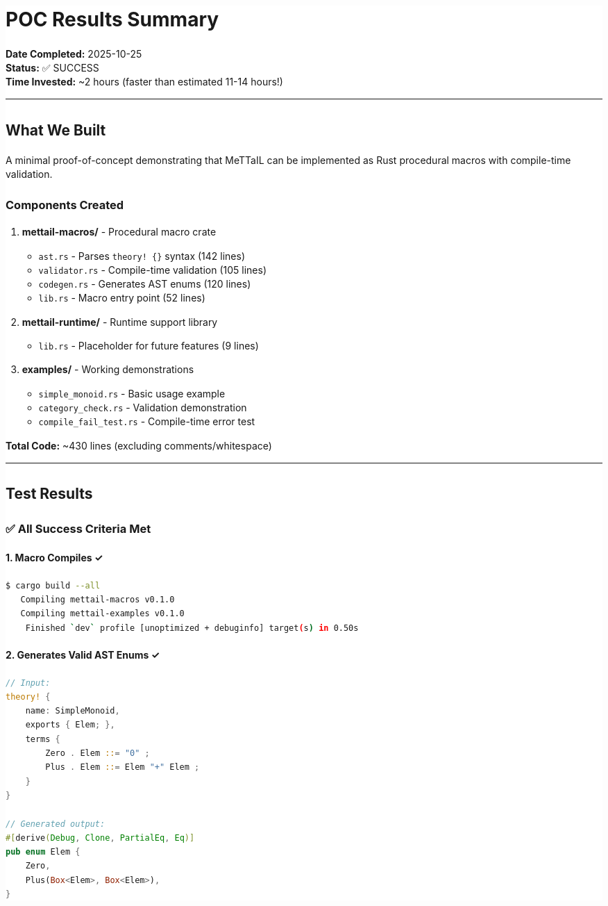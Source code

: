 # POC Results Summary

**Date Completed:** 2025-10-25  
**Status:** ✅ SUCCESS  
**Time Invested:** ~2 hours (faster than estimated 11-14 hours!)

---

## What We Built

A minimal proof-of-concept demonstrating that MeTTaIL can be implemented as Rust procedural macros with compile-time validation.

### Components Created

1. **mettail-macros/** - Procedural macro crate
   - `ast.rs` - Parses `theory! {}` syntax (142 lines)
   - `validator.rs` - Compile-time validation (105 lines)
   - `codegen.rs` - Generates AST enums (120 lines)
   - `lib.rs` - Macro entry point (52 lines)

2. **mettail-runtime/** - Runtime support library
   - `lib.rs` - Placeholder for future features (9 lines)

3. **examples/** - Working demonstrations
   - `simple_monoid.rs` - Basic usage example
   - `category_check.rs` - Validation demonstration
   - `compile_fail_test.rs` - Compile-time error test

**Total Code:** ~430 lines (excluding comments/whitespace)

---

## Test Results

### ✅ All Success Criteria Met

#### 1. Macro Compiles ✓
```bash
$ cargo build --all
   Compiling mettail-macros v0.1.0
   Compiling mettail-examples v0.1.0
    Finished `dev` profile [unoptimized + debuginfo] target(s) in 0.50s
```

#### 2. Generates Valid AST Enums ✓
```rust
// Input:
theory! {
    name: SimpleMonoid,
    exports { Elem; },
    terms {
        Zero . Elem ::= "0" ;
        Plus . Elem ::= Elem "+" Elem ;
    }
}

// Generated output:
#[derive(Debug, Clone, PartialEq, Eq)]
pub enum Elem {
    Zero,
    Plus(Box<Elem>, Box<Elem>),
}
```
